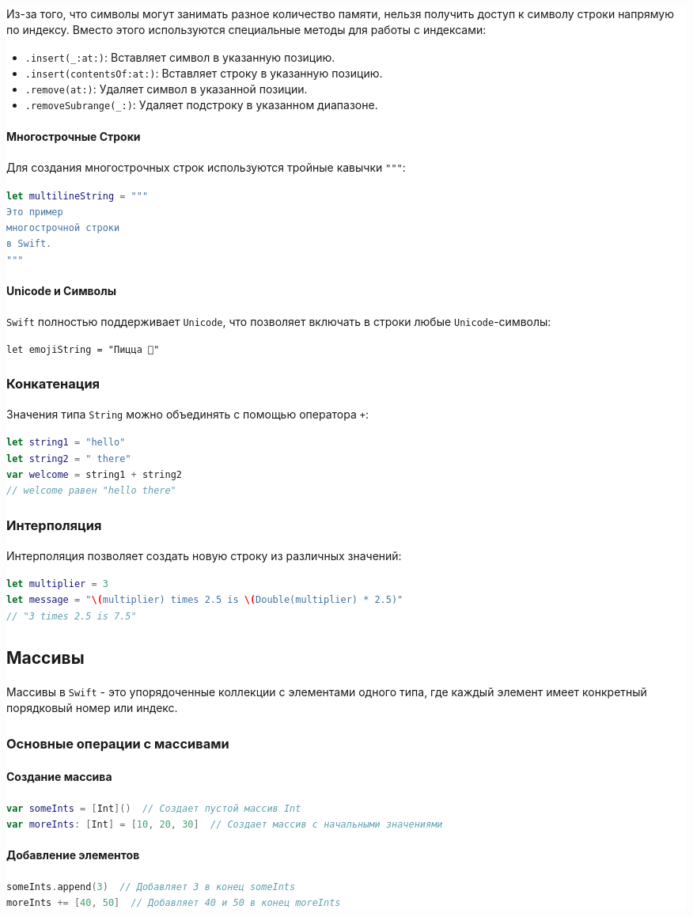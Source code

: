 Из-за того, что символы могут занимать разное количество памяти, нельзя получить доступ к символу строки напрямую по индексу. Вместо этого используются специальные методы для работы с индексами:
- `.insert(_:at:)`: Вставляет символ в указанную позицию.
- `.insert(contentsOf:at:)`: Вставляет строку в указанную позицию.
- `.remove(at:)`: Удаляет символ в указанной позиции.
- `.removeSubrange(_:)`: Удаляет подстроку в указанном диапазоне.

#### Многострочные Строки
Для создания многострочных строк используются тройные кавычки `"""`:
```swift
let multilineString = """
Это пример
многострочной строки
в Swift.
"""
```

#### Unicode и Символы
`Swift` полностью поддерживает `Unicode`, что позволяет включать в строки любые `Unicode`-символы:
```
let emojiString = "Пицца 🍕"
```

### Конкатенация
Значения типа `String` можно объединять с помощью оператора `+`:
```swift
let string1 = "hello"
let string2 = " there"
var welcome = string1 + string2
// welcome равен "hello there"
```

### Интерполяция
Интерполяция позволяет создать новую строку из различных значений:
```swift
let multiplier = 3
let message = "\(multiplier) times 2.5 is \(Double(multiplier) * 2.5)"
// "3 times 2.5 is 7.5"
```

## Массивы
Массивы в `Swift` - это упорядоченные коллекции с элементами одного типа, где каждый элемент имеет конкретный порядковый номер или индекс.

### Основные операции с массивами
#### Создание массива
```swift
var someInts = [Int]()  // Создает пустой массив Int
var moreInts: [Int] = [10, 20, 30]  // Создает массив с начальными значениями
```

#### Добавление элементов
```swift
someInts.append(3)  // Добавляет 3 в конец someInts
moreInts += [40, 50]  // Добавляет 40 и 50 в конец moreInts
```
